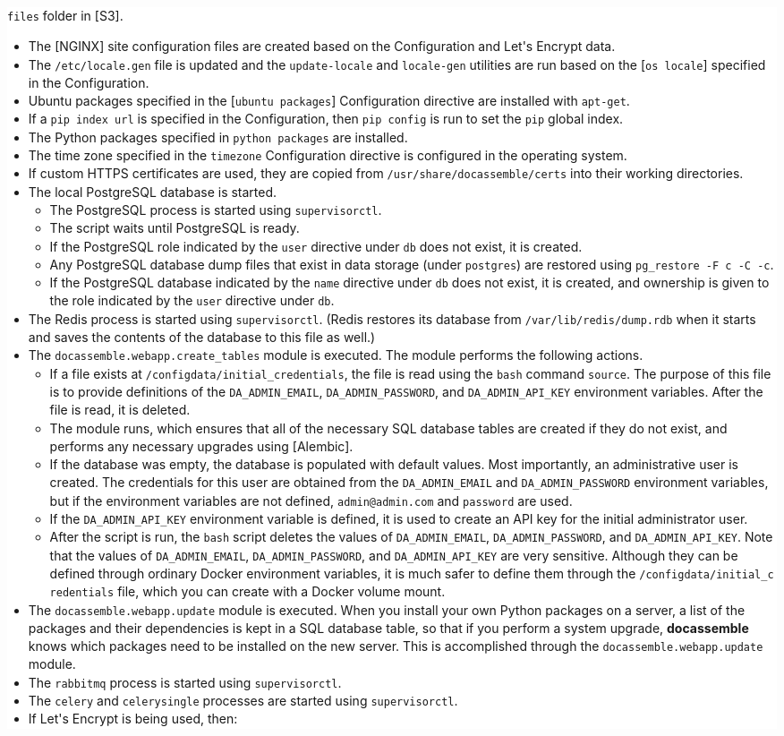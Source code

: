   `files` folder in [S3].
* The [NGINX] site configuration files are created based on the
  Configuration and Let's Encrypt data.
* The `/etc/locale.gen` file is updated and the `update-locale` and
  `locale-gen` utilities are run based on the [`os locale`] specified in
  the Configuration.
* Ubuntu packages specified in the [`ubuntu packages`] Configuration
  directive are installed with `apt-get`.
* If a `pip index url` is specified in the Configuration, then `pip
  config` is run to set the `pip` global index.
* The Python packages specified in `python packages` are installed.
* The time zone specified in the `timezone` Configuration directive is
  configured in the operating system.
* If custom HTTPS certificates are used, they are copied from
  `/usr/share/docassemble/certs` into their working directories.
* The local PostgreSQL database is started.
    * The PostgreSQL process is started using `supervisorctl`.
    * The script waits until PostgreSQL is ready.
    * If the PostgreSQL role indicated by the `user` directive under
      `db` does not exist, it is created.
    * Any PostgreSQL database dump files that exist in data storage
      (under `postgres`) are restored using `pg_restore -F c -C -c`.
    * If the PostgreSQL database indicated by the `name` directive
      under `db` does not exist, it is created, and ownership is given
      to the role indicated by the `user` directive under `db`.
* The Redis process is started using `supervisorctl`. (Redis restores
  its database from `/var/lib/redis/dump.rdb` when it starts and
  saves the contents of the database to this file as well.)
* The `docassemble.webapp.create_tables` module is executed. The
  module performs the following actions.
    * If a file exists at `/configdata/initial_credentials`,
      the file is read using the `bash` command `source`. The purpose
      of this file is to provide definitions of the `DA_ADMIN_EMAIL`,
      `DA_ADMIN_PASSWORD`, and `DA_ADMIN_API_KEY` environment
      variables. After the file is read, it is deleted.
    * The module runs, which ensures that all of the necessary SQL
      database tables are created if they do not exist, and performs
      any necessary upgrades using [Alembic].
    * If the database was empty, the database is populated with
      default values. Most importantly, an administrative user is
      created. The credentials for this user are obtained from the
      `DA_ADMIN_EMAIL` and `DA_ADMIN_PASSWORD` environment variables,
      but if the environment variables are not defined,
      `admin@admin.com` and `password` are used.
    * If the `DA_ADMIN_API_KEY` environment variable is defined, it is
      used to create an API key for the initial administrator user.
    * After the script is run, the `bash` script deletes the values of
      `DA_ADMIN_EMAIL`, `DA_ADMIN_PASSWORD`, and `DA_ADMIN_API_KEY`.
      Note that the values of `DA_ADMIN_EMAIL`, `DA_ADMIN_PASSWORD`,
      and `DA_ADMIN_API_KEY` are very sensitive. Although they can be
      defined through ordinary Docker environment variables, it is
      much safer to define them through the
      `/configdata/initial_credentials` file, which you can create
      with a Docker volume mount.
* The `docassemble.webapp.update` module is executed. When you install
  your own Python packages on a server, a list of the packages and
  their dependencies is kept in a SQL database table, so that if you
  perform a system upgrade, **docassemble** knows which packages need
  to be installed on the new server. This is accomplished through the
  `docassemble.webapp.update` module.
* The `rabbitmq` process is started using `supervisorctl`.
* The `celery` and `celerysingle` processes are started using
  `supervisorctl`.
* If Let's Encrypt is being used, then: